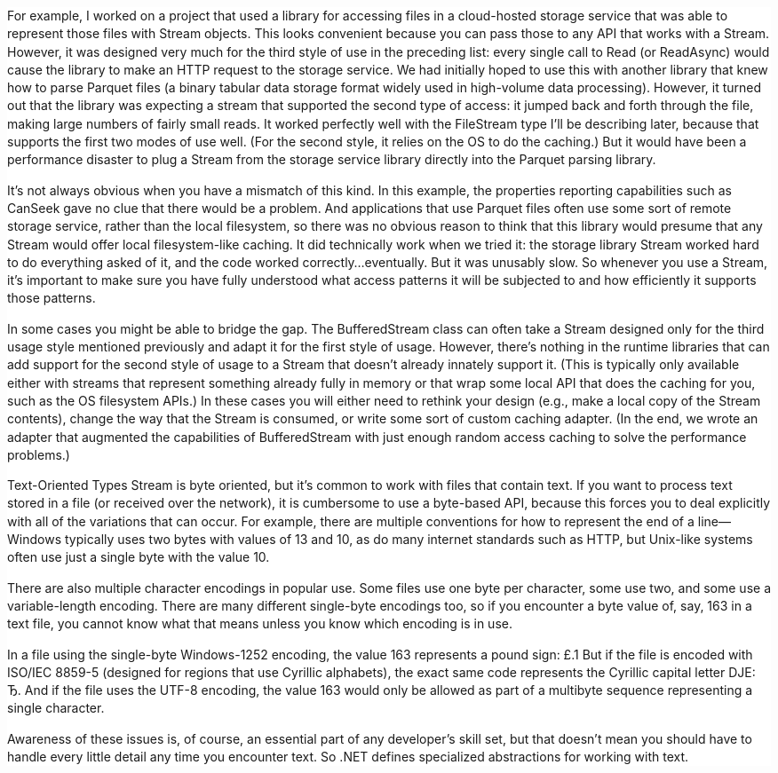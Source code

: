For example, I worked on a project that used a library for accessing files in a cloud-hosted storage service that was able to represent those files with Stream objects. This looks convenient because you can pass those to any API that works with a Stream. However, it was designed very much for the third style of use in the preceding list: every single call to Read (or ReadAsync) would cause the library to make an HTTP request to the storage service. We had initially hoped to use this with another library that knew how to parse Parquet files (a binary tabular data storage format widely used in high-volume data processing). However, it turned out that the library was expecting a stream that supported the second type of access: it jumped back and forth through the file, making large numbers of fairly small reads. It worked perfectly well with the FileStream type I’ll be describing later, because that supports the first two modes of use well. (For the second style, it relies on the OS to do the caching.) But it would have been a performance disaster to plug a Stream from the storage service library directly into the Parquet parsing library.

It’s not always obvious when you have a mismatch of this kind. In this example, the properties reporting capabilities such as CanSeek gave no clue that there would be a problem. And applications that use Parquet files often use some sort of remote storage service, rather than the local filesystem, so there was no obvious reason to think that this library would presume that any Stream would offer local filesystem-like caching. It did technically work when we tried it: the storage library Stream worked hard to do everything asked of it, and the code worked correctly…eventually. But it was unusably slow. So whenever you use a Stream, it’s important to make sure you have fully understood what access patterns it will be subjected to and how efficiently it supports those patterns.

In some cases you might be able to bridge the gap. The BufferedStream class can often take a Stream designed only for the third usage style mentioned previously and adapt it for the first style of usage. However, there’s nothing in the runtime libraries that can add support for the second style of usage to a Stream that doesn’t already innately support it. (This is typically only available either with streams that represent something already fully in memory or that wrap some local API that does the caching for you, such as the OS filesystem APIs.) In these cases you will either need to rethink your design (e.g., make a local copy of the Stream contents), change the way that the Stream is consumed, or write some sort of custom caching adapter. (In the end, we wrote an adapter that augmented the capabilities of BufferedStream with just enough random access caching to solve the performance problems.)

Text-Oriented Types
Stream is byte oriented, but it’s common to work with files that contain text. If you want to process text stored in a file (or received over the network), it is cumbersome to use a byte-based API, because this forces you to deal explicitly with all of the variations that can occur. For example, there are multiple conventions for how to represent the end of a line—Windows typically uses two bytes with values of 13 and 10, as do many internet standards such as HTTP, but Unix-like systems often use just a single byte with the value 10.

There are also multiple character encodings in popular use. Some files use one byte per character, some use two, and some use a variable-length encoding. There are many different single-byte encodings too, so if you encounter a byte value of, say, 163 in a text file, you cannot know what that means unless you know which encoding is in use.

In a file using the single-byte Windows-1252 encoding, the value 163 represents a pound sign: £.1 But if the file is encoded with ISO/IEC 8859-5 (designed for regions that use Cyrillic alphabets), the exact same code represents the Cyrillic capital letter DJE: Ђ. And if the file uses the UTF-8 encoding, the value 163 would only be allowed as part of a multibyte sequence representing a single character.

Awareness of these issues is, of course, an essential part of any developer’s skill set, but that doesn’t mean you should have to handle every little detail any time you encounter text. So .NET defines specialized abstractions for working with text.
